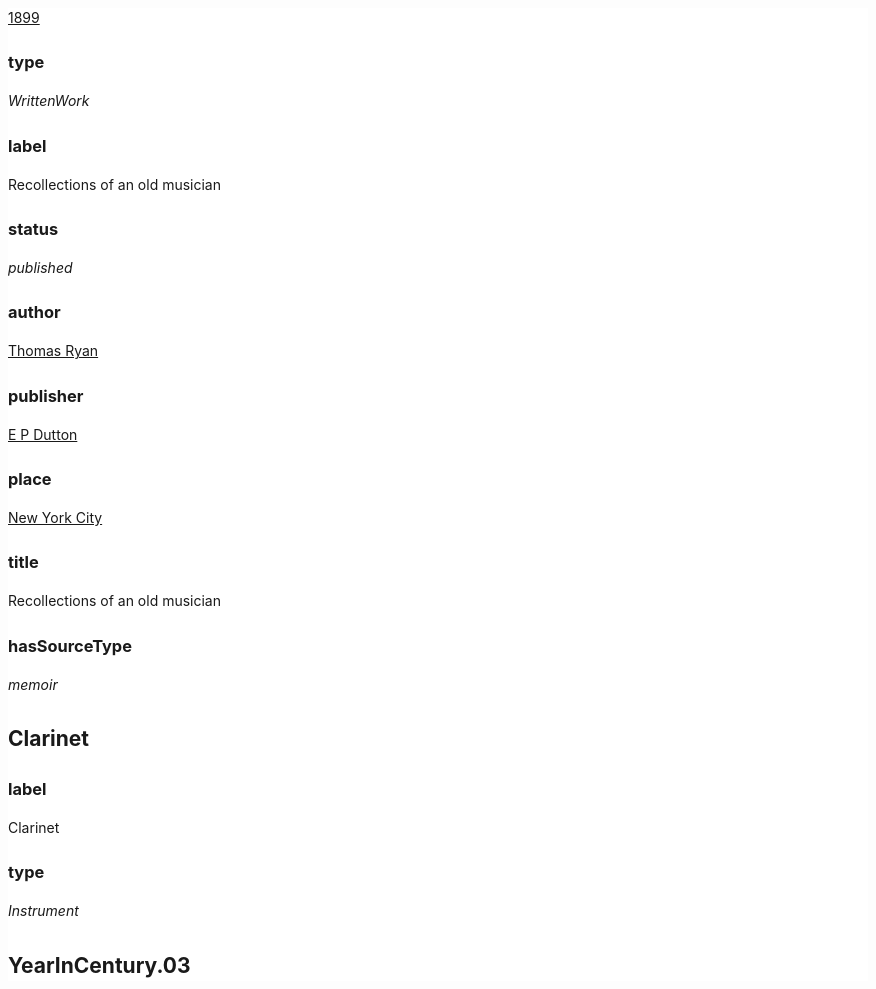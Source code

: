 
[1899](#1899)

### type


*WrittenWork*

### label


Recollections of an old musician

### status


*published*

### author


[Thomas Ryan](#Thomas-Ryan)

### publisher


[E P Dutton](#E-P-Dutton)

### place


[New York City](#New-York-City)

### title


Recollections of an old musician

### hasSourceType


*memoir*

## Clarinet

### label


Clarinet

### type


*Instrument*

## YearInCentury.03
